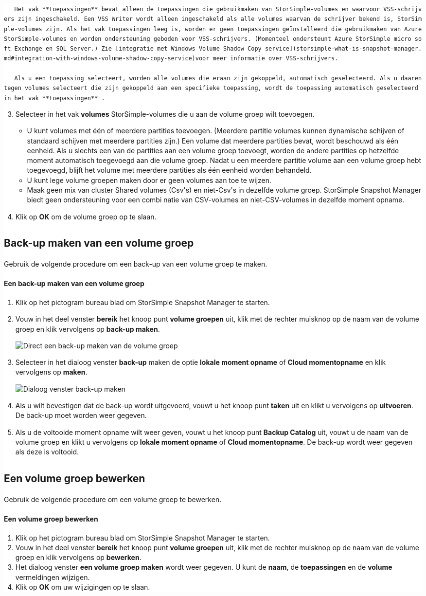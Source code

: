        Het vak **toepassingen** bevat alleen de toepassingen die gebruikmaken van StorSimple-volumes en waarvoor VSS-schrijvers zijn ingeschakeld. Een VSS Writer wordt alleen ingeschakeld als alle volumes waarvan de schrijver bekend is, StorSimple-volumes zijn. Als het vak toepassingen leeg is, worden er geen toepassingen geïnstalleerd die gebruikmaken van Azure StorSimple-volumes en worden ondersteuning geboden voor VSS-schrijvers. (Momenteel ondersteunt Azure StorSimple micro soft Exchange en SQL Server.) Zie [integratie met Windows Volume Shadow Copy service](storsimple-what-is-snapshot-manager.md#integration-with-windows-volume-shadow-copy-service)voor meer informatie over VSS-schrijvers.
      
       Als u een toepassing selecteert, worden alle volumes die eraan zijn gekoppeld, automatisch geselecteerd. Als u daarentegen volumes selecteert die zijn gekoppeld aan een specifieke toepassing, wordt de toepassing automatisch geselecteerd in het vak **toepassingen** . 
   3. Selecteer in het vak **volumes** StorSimple-volumes die u aan de volume groep wilt toevoegen. 
      
      * U kunt volumes met één of meerdere partities toevoegen. (Meerdere partitie volumes kunnen dynamische schijven of standaard schijven met meerdere partities zijn.) Een volume dat meerdere partities bevat, wordt beschouwd als één eenheid. Als u slechts een van de partities aan een volume groep toevoegt, worden de andere partities op hetzelfde moment automatisch toegevoegd aan die volume groep. Nadat u een meerdere partitie volume aan een volume groep hebt toegevoegd, blijft het volume met meerdere partities als één eenheid worden behandeld.
      * U kunt lege volume groepen maken door er geen volumes aan toe te wijzen. 
      * Maak geen mix van cluster Shared volumes (Csv's) en niet-Csv's in dezelfde volume groep. StorSimple Snapshot Manager biedt geen ondersteuning voor een combi natie van CSV-volumes en niet-CSV-volumes in dezelfde moment opname.
4. Klik op **OK** om de volume groep op te slaan.

## <a name="back-up-a-volume-group"></a>Back-up maken van een volume groep
Gebruik de volgende procedure om een back-up van een volume groep te maken.

#### <a name="to-back-up-a-volume-group"></a>Een back-up maken van een volume groep
1. Klik op het pictogram bureau blad om StorSimple Snapshot Manager te starten.
2. Vouw in het deel venster **bereik** het knoop punt **volume groepen** uit, klik met de rechter muisknop op de naam van de volume groep en klik vervolgens op **back-up maken**.
   
    ![Direct een back-up maken van de volume groep](./media/storsimple-snapshot-manager-manage-volume-groups/HCS_SSM_Take_backup.png)
3. Selecteer in het dialoog venster **back-up** maken de optie **lokale moment opname** of **Cloud momentopname** en klik vervolgens op **maken**.
   
    ![Dialoog venster back-up maken](./media/storsimple-snapshot-manager-manage-volume-groups/HCS_SSM_TakeBackup_dialog.png)
4. Als u wilt bevestigen dat de back-up wordt uitgevoerd, vouwt u het knoop punt **taken** uit en klikt u vervolgens op **uitvoeren**. De back-up moet worden weer gegeven.
5. Als u de voltooide moment opname wilt weer geven, vouwt u het knoop punt **Backup Catalog** uit, vouwt u de naam van de volume groep en klikt u vervolgens op **lokale moment opname** of **Cloud momentopname**. De back-up wordt weer gegeven als deze is voltooid.

## <a name="edit-a-volume-group"></a>Een volume groep bewerken
Gebruik de volgende procedure om een volume groep te bewerken.

#### <a name="to-edit-a-volume-group"></a>Een volume groep bewerken
1. Klik op het pictogram bureau blad om StorSimple Snapshot Manager te starten.
2. Vouw in het deel venster **bereik** het knoop punt **volume groepen** uit, klik met de rechter muisknop op de naam van de volume groep en klik vervolgens op **bewerken**.
3. Het dialoog venster **een volume groep maken** wordt weer gegeven. U kunt de **naam**, de **toepassingen** en de **volume** vermeldingen wijzigen.
4. Klik op **OK** om uw wijzigingen op te slaan.
